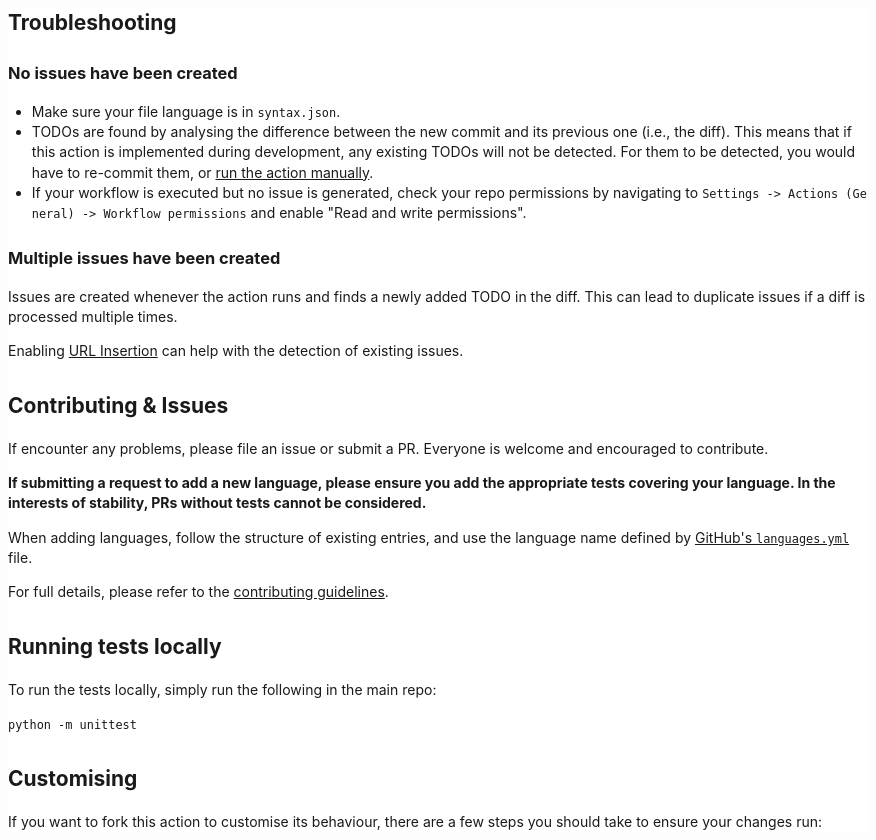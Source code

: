 ## Troubleshooting

### No issues have been created

- Make sure your file language is in `syntax.json`.
- TODOs are found by analysing the difference between the new commit and its previous one (i.e., the diff). This means
  that if this action is implemented during development, any existing TODOs will not be detected. For them to be
  detected, you would have to re-commit them, or [run the action manually](#running-the-action-manually).
- If your workflow is executed but no issue is generated, check your repo permissions by navigating to
  `Settings -> Actions (General) -> Workflow permissions` and enable "Read and write permissions".

### Multiple issues have been created

Issues are created whenever the action runs and finds a newly added TODO in the diff. This can lead to duplicate
issues if a diff is processed multiple times.

Enabling [URL Insertion](#url-insertion) can help with the detection of existing issues.

## Contributing & Issues

If encounter any problems, please file an issue or submit a PR. Everyone is welcome and encouraged to contribute.

**If submitting a request to add a new language, please ensure you add the appropriate tests covering your language.
In the interests of stability, PRs without tests cannot be considered.**

When adding languages, follow the structure of existing entries, and use the language name defined by
[GitHub's `languages.yml`](https://raw.githubusercontent.com/github/linguist/master/lib/linguist/languages.yml) file.

For full details, please refer to the [contributing guidelines](https://github.com/alstr/todo-to-issue-action/blob/master/CONTRIBUTING.md).

## Running tests locally

To run the tests locally, simply run the following in the main repo:

```shell
python -m unittest
```

## Customising

If you want to fork this action to customise its behaviour, there are a few steps you should take to ensure your changes
run:

